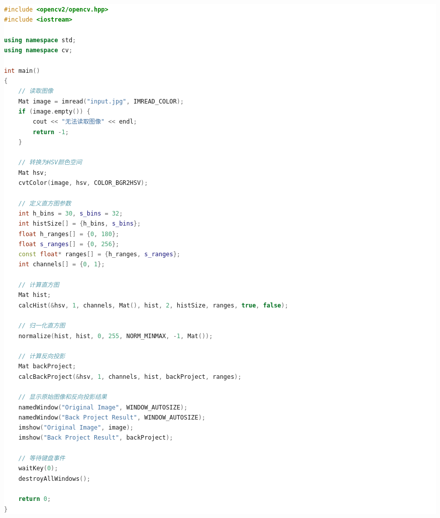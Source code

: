 ```cpp
#include <opencv2/opencv.hpp>
#include <iostream>

using namespace std;
using namespace cv;

int main()
{
    // 读取图像
    Mat image = imread("input.jpg", IMREAD_COLOR);
    if (image.empty()) {
        cout << "无法读取图像" << endl;
        return -1;
    }

    // 转换为HSV颜色空间
    Mat hsv;
    cvtColor(image, hsv, COLOR_BGR2HSV);

    // 定义直方图参数
    int h_bins = 30, s_bins = 32;
    int histSize[] = {h_bins, s_bins};
    float h_ranges[] = {0, 180};
    float s_ranges[] = {0, 256};
    const float* ranges[] = {h_ranges, s_ranges};
    int channels[] = {0, 1};

    // 计算直方图
    Mat hist;
    calcHist(&hsv, 1, channels, Mat(), hist, 2, histSize, ranges, true, false);

    // 归一化直方图
    normalize(hist, hist, 0, 255, NORM_MINMAX, -1, Mat());

    // 计算反向投影
    Mat backProject;
    calcBackProject(&hsv, 1, channels, hist, backProject, ranges);

    // 显示原始图像和反向投影结果
    namedWindow("Original Image", WINDOW_AUTOSIZE);
    namedWindow("Back Project Result", WINDOW_AUTOSIZE);
    imshow("Original Image", image);
    imshow("Back Project Result", backProject);

    // 等待键盘事件
    waitKey(0);
    destroyAllWindows();

    return 0;
}
```
